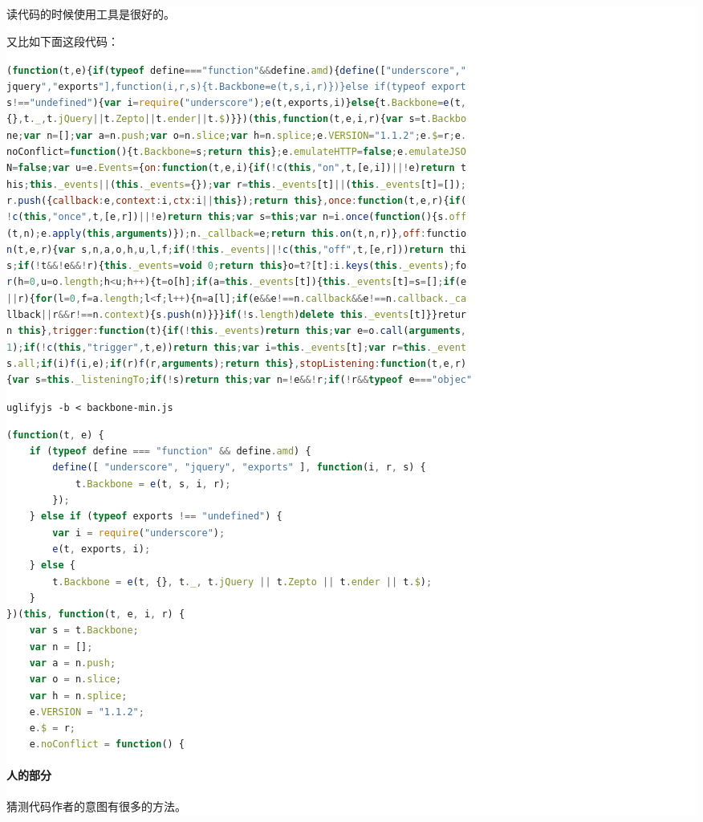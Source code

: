 读代码的时候使用工具是很好的。

又比如下面这段代码：

```Javascript
(function(t,e){if(typeof define==="function"&&define.amd){define(["underscore","
jquery","exports"],function(i,r,s){t.Backbone=e(t,s,i,r)})}else if(typeof export
s!=="undefined"){var i=require("underscore");e(t,exports,i)}else{t.Backbone=e(t,
{},t._,t.jQuery||t.Zepto||t.ender||t.$)}})(this,function(t,e,i,r){var s=t.Backbo
ne;var n=[];var a=n.push;var o=n.slice;var h=n.splice;e.VERSION="1.1.2";e.$=r;e.
noConflict=function(){t.Backbone=s;return this};e.emulateHTTP=false;e.emulateJSO
N=false;var u=e.Events={on:function(t,e,i){if(!c(this,"on",t,[e,i])||!e)return t
his;this._events||(this._events={});var r=this._events[t]||(this._events[t]=[]);
r.push({callback:e,context:i,ctx:i||this});return this},once:function(t,e,r){if(
!c(this,"once",t,[e,r])||!e)return this;var s=this;var n=i.once(function(){s.off
(t,n);e.apply(this,arguments)});n._callback=e;return this.on(t,n,r)},off:functio
n(t,e,r){var s,n,a,o,h,u,l,f;if(!this._events||!c(this,"off",t,[e,r]))return thi
s;if(!t&&!e&&!r){this._events=void 0;return this}o=t?[t]:i.keys(this._events);fo
r(h=0,u=o.length;h<u;h++){t=o[h];if(a=this._events[t]){this._events[t]=s=[];if(e
||r){for(l=0,f=a.length;l<f;l++){n=a[l];if(e&&e!==n.callback&&e!==n.callback._ca
llback||r&&r!==n.context){s.push(n)}}}if(!s.length)delete this._events[t]}}retur
n this},trigger:function(t){if(!this._events)return this;var e=o.call(arguments,
1);if(!c(this,"trigger",t,e))return this;var i=this._events[t];var r=this._event
s.all;if(i)f(i,e);if(r)f(r,arguments);return this},stopListening:function(t,e,r)
{var s=this._listeningTo;if(!s)return this;var n=!e&&!r;if(!r&&typeof e==="objec"
```

`uglifyjs -b < backbone-min.js`
```Javascript
(function(t, e) {
    if (typeof define === "function" && define.amd) {
        define([ "underscore", "jquery", "exports" ], function(i, r, s) {
            t.Backbone = e(t, s, i, r);
        });
    } else if (typeof exports !== "undefined") {
        var i = require("underscore");
        e(t, exports, i);
    } else {
        t.Backbone = e(t, {}, t._, t.jQuery || t.Zepto || t.ender || t.$);
    }
})(this, function(t, e, i, r) {
    var s = t.Backbone;
    var n = [];
    var a = n.push;
    var o = n.slice;
    var h = n.splice;
    e.VERSION = "1.1.2";
    e.$ = r;
    e.noConflict = function() {

```

#### 人的部分
猜测代码作者的意图有很多的方法。


[How To Read Source Code]: https://github.com/aredridel/how-to-read-code/blob/master/how-to-read-code.md